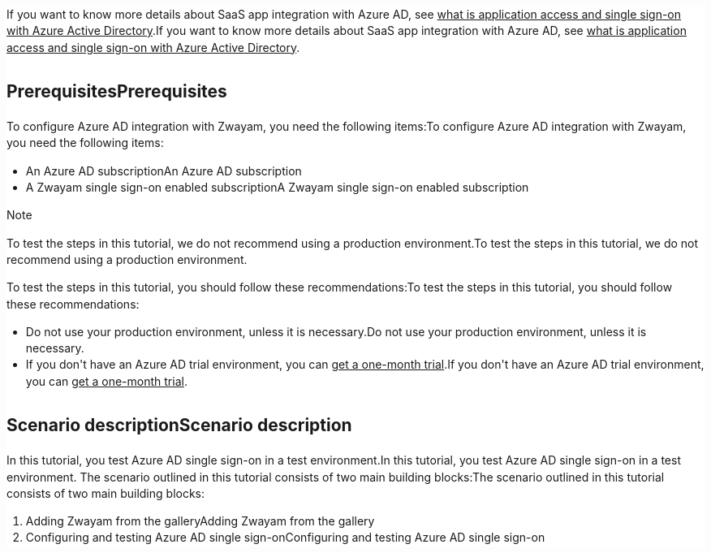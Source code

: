 <span data-ttu-id="187bc-109">If you want to know more details about SaaS app integration with Azure AD, see [what is application access and single sign-on with Azure Active Directory](../manage-apps/what-is-single-sign-on.md).</span><span class="sxs-lookup"><span data-stu-id="187bc-109">If you want to know more details about SaaS app integration with Azure AD, see [what is application access and single sign-on with Azure Active Directory](../manage-apps/what-is-single-sign-on.md).</span></span>

## <a name="prerequisites"></a><span data-ttu-id="187bc-110">Prerequisites</span><span class="sxs-lookup"><span data-stu-id="187bc-110">Prerequisites</span></span>

<span data-ttu-id="187bc-111">To configure Azure AD integration with Zwayam, you need the following items:</span><span class="sxs-lookup"><span data-stu-id="187bc-111">To configure Azure AD integration with Zwayam, you need the following items:</span></span>

- <span data-ttu-id="187bc-112">An Azure AD subscription</span><span class="sxs-lookup"><span data-stu-id="187bc-112">An Azure AD subscription</span></span>
- <span data-ttu-id="187bc-113">A Zwayam single sign-on enabled subscription</span><span class="sxs-lookup"><span data-stu-id="187bc-113">A Zwayam single sign-on enabled subscription</span></span>

> [!NOTE]
> <span data-ttu-id="187bc-114">To test the steps in this tutorial, we do not recommend using a production environment.</span><span class="sxs-lookup"><span data-stu-id="187bc-114">To test the steps in this tutorial, we do not recommend using a production environment.</span></span>

<span data-ttu-id="187bc-115">To test the steps in this tutorial, you should follow these recommendations:</span><span class="sxs-lookup"><span data-stu-id="187bc-115">To test the steps in this tutorial, you should follow these recommendations:</span></span>

- <span data-ttu-id="187bc-116">Do not use your production environment, unless it is necessary.</span><span class="sxs-lookup"><span data-stu-id="187bc-116">Do not use your production environment, unless it is necessary.</span></span>
- <span data-ttu-id="187bc-117">If you don't have an Azure AD trial environment, you can [get a one-month trial](https://azure.microsoft.com/pricing/free-trial/).</span><span class="sxs-lookup"><span data-stu-id="187bc-117">If you don't have an Azure AD trial environment, you can [get a one-month trial](https://azure.microsoft.com/pricing/free-trial/).</span></span>

## <a name="scenario-description"></a><span data-ttu-id="187bc-118">Scenario description</span><span class="sxs-lookup"><span data-stu-id="187bc-118">Scenario description</span></span>
<span data-ttu-id="187bc-119">In this tutorial, you test Azure AD single sign-on in a test environment.</span><span class="sxs-lookup"><span data-stu-id="187bc-119">In this tutorial, you test Azure AD single sign-on in a test environment.</span></span> <span data-ttu-id="187bc-120">The scenario outlined in this tutorial consists of two main building blocks:</span><span class="sxs-lookup"><span data-stu-id="187bc-120">The scenario outlined in this tutorial consists of two main building blocks:</span></span>

1. <span data-ttu-id="187bc-121">Adding Zwayam from the gallery</span><span class="sxs-lookup"><span data-stu-id="187bc-121">Adding Zwayam from the gallery</span></span>
1. <span data-ttu-id="187bc-122">Configuring and testing Azure AD single sign-on</span><span class="sxs-lookup"><span data-stu-id="187bc-122">Configuring and testing Azure AD single sign-on</span></span>


[1]: ./media/zwayam-tutorial/tutorial_general_01.png
[2]: ./media/zwayam-tutorial/tutorial_general_02.png
[3]: ./media/zwayam-tutorial/tutorial_general_03.png
[4]: ./media/zwayam-tutorial/tutorial_general_04.png
[100]: ./media/zwayam-tutorial/tutorial_general_100.png
[200]: ./media/zwayam-tutorial/tutorial_general_200.png
[201]: ./media/zwayam-tutorial/tutorial_general_201.png
[202]: ./media/zwayam-tutorial/tutorial_general_202.png
[203]: ./media/zwayam-tutorial/tutorial_general_203.png